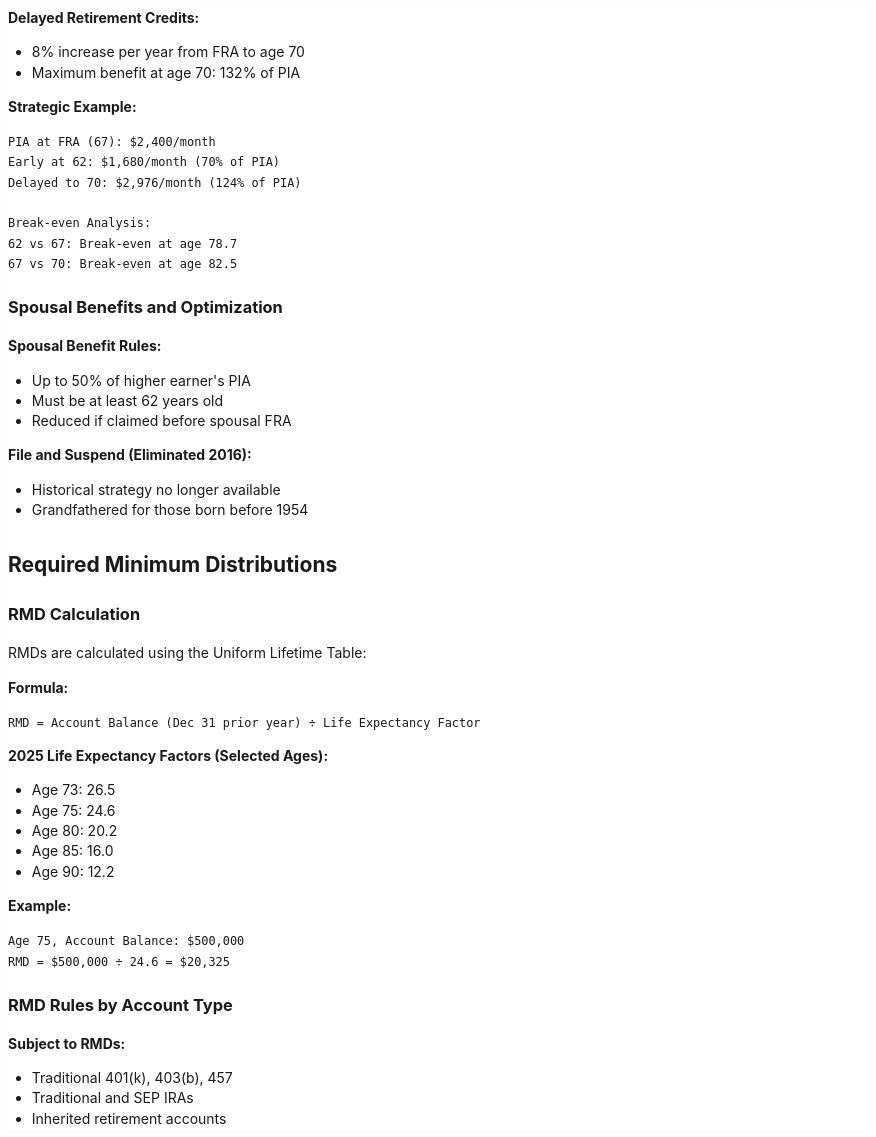 **Delayed Retirement Credits:**
- 8% increase per year from FRA to age 70
- Maximum benefit at age 70: 132% of PIA

**Strategic Example:**
```
PIA at FRA (67): $2,400/month
Early at 62: $1,680/month (70% of PIA)
Delayed to 70: $2,976/month (124% of PIA)

Break-even Analysis:
62 vs 67: Break-even at age 78.7
67 vs 70: Break-even at age 82.5
```

### Spousal Benefits and Optimization

**Spousal Benefit Rules:**
- Up to 50% of higher earner's PIA
- Must be at least 62 years old
- Reduced if claimed before spousal FRA

**File and Suspend (Eliminated 2016):**
- Historical strategy no longer available
- Grandfathered for those born before 1954

## Required Minimum Distributions

### RMD Calculation

RMDs are calculated using the Uniform Lifetime Table:

**Formula:**
```
RMD = Account Balance (Dec 31 prior year) ÷ Life Expectancy Factor
```

**2025 Life Expectancy Factors (Selected Ages):**
- Age 73: 26.5
- Age 75: 24.6
- Age 80: 20.2
- Age 85: 16.0
- Age 90: 12.2

**Example:**
```
Age 75, Account Balance: $500,000
RMD = $500,000 ÷ 24.6 = $20,325
```

### RMD Rules by Account Type

**Subject to RMDs:**
- Traditional 401(k), 403(b), 457
- Traditional and SEP IRAs
- Inherited retirement accounts
